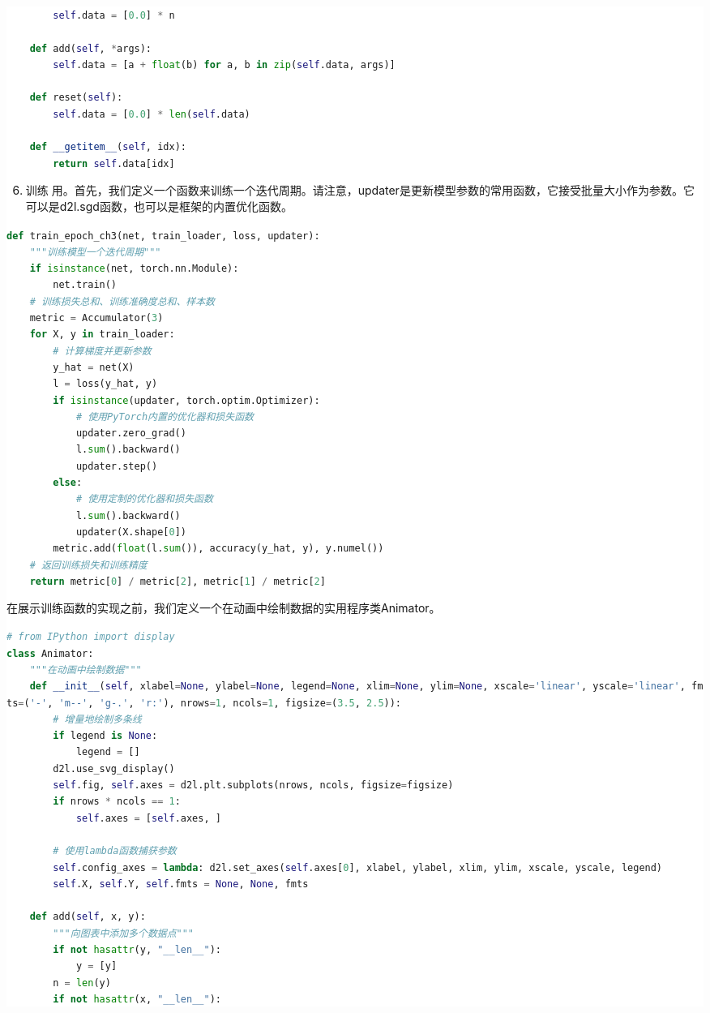 ```python
        self.data = [0.0] * n
    
    def add(self, *args):
        self.data = [a + float(b) for a, b in zip(self.data, args)]
    
    def reset(self):
        self.data = [0.0] * len(self.data)

    def __getitem__(self, idx):
        return self.data[idx]
```

6. 训练
⽤。⾸先，我们定义⼀个函数来训练⼀个迭代周期。请注意，updater是更新模型参数的常⽤函数，它接受批量⼤小作为参数。它可以是d2l.sgd函数，也可以是框架的内置优化函数。
```python
def train_epoch_ch3(net, train_loader, loss, updater):
    """训练模型一个迭代周期"""
    if isinstance(net, torch.nn.Module):
        net.train()
    # 训练损失总和、训练准确度总和、样本数
    metric = Accumulator(3)
    for X, y in train_loader:
        # 计算梯度并更新参数
        y_hat = net(X)
        l = loss(y_hat, y)
        if isinstance(updater, torch.optim.Optimizer):
            # 使用PyTorch内置的优化器和损失函数
            updater.zero_grad()
            l.sum().backward()
            updater.step()
        else:
            # 使用定制的优化器和损失函数
            l.sum().backward()
            updater(X.shape[0])
        metric.add(float(l.sum()), accuracy(y_hat, y), y.numel())
    # 返回训练损失和训练精度
    return metric[0] / metric[2], metric[1] / metric[2]
```
在展⽰训练函数的实现之前，我们定义⼀个在动画中绘制数据的实⽤程序类Animator。
```python
# from IPython import display
class Animator:
    """在动画中绘制数据"""
    def __init__(self, xlabel=None, ylabel=None, legend=None, xlim=None, ylim=None, xscale='linear', yscale='linear', fmts=('-', 'm--', 'g-.', 'r:'), nrows=1, ncols=1, figsize=(3.5, 2.5)):
        # 增量地绘制多条线
        if legend is None:
            legend = []
        d2l.use_svg_display()
        self.fig, self.axes = d2l.plt.subplots(nrows, ncols, figsize=figsize)
        if nrows * ncols == 1:
            self.axes = [self.axes, ]

        # 使用lambda函数捕获参数
        self.config_axes = lambda: d2l.set_axes(self.axes[0], xlabel, ylabel, xlim, ylim, xscale, yscale, legend)
        self.X, self.Y, self.fmts = None, None, fmts

    def add(self, x, y):
        """向图表中添加多个数据点"""
        if not hasattr(y, "__len__"):
            y = [y]
        n = len(y)
        if not hasattr(x, "__len__"):
```